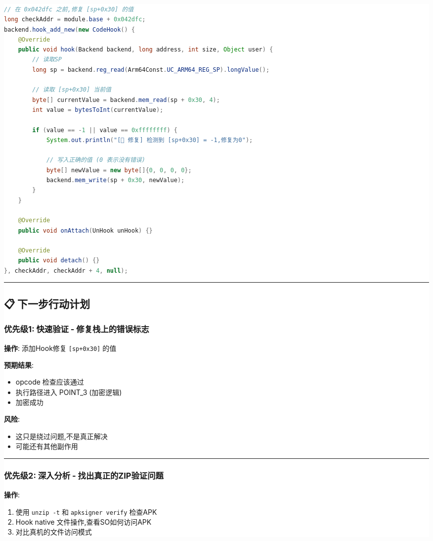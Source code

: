```java
// 在 0x042dfc 之前,修复 [sp+0x30] 的值
long checkAddr = module.base + 0x042dfc;
backend.hook_add_new(new CodeHook() {
    @Override
    public void hook(Backend backend, long address, int size, Object user) {
        // 读取SP
        long sp = backend.reg_read(Arm64Const.UC_ARM64_REG_SP).longValue();

        // 读取 [sp+0x30] 当前值
        byte[] currentValue = backend.mem_read(sp + 0x30, 4);
        int value = bytesToInt(currentValue);

        if (value == -1 || value == 0xffffffff) {
            System.out.println("[🔧 修复] 检测到 [sp+0x30] = -1,修复为0");

            // 写入正确的值 (0 表示没有错误)
            byte[] newValue = new byte[]{0, 0, 0, 0};
            backend.mem_write(sp + 0x30, newValue);
        }
    }

    @Override
    public void onAttach(UnHook unHook) {}

    @Override
    public void detach() {}
}, checkAddr, checkAddr + 4, null);
```

---

## 📋 下一步行动计划

### 优先级1: 快速验证 - 修复栈上的错误标志

**操作**: 添加Hook修复 `[sp+0x30]` 的值

**预期结果**:
- opcode 检查应该通过
- 执行路径进入 POINT_3 (加密逻辑)
- 加密成功

**风险**:
- 这只是绕过问题,不是真正解决
- 可能还有其他副作用

---

### 优先级2: 深入分析 - 找出真正的ZIP验证问题

**操作**:
1. 使用 `unzip -t` 和 `apksigner verify` 检查APK
2. Hook native 文件操作,查看SO如何访问APK
3. 对比真机的文件访问模式
